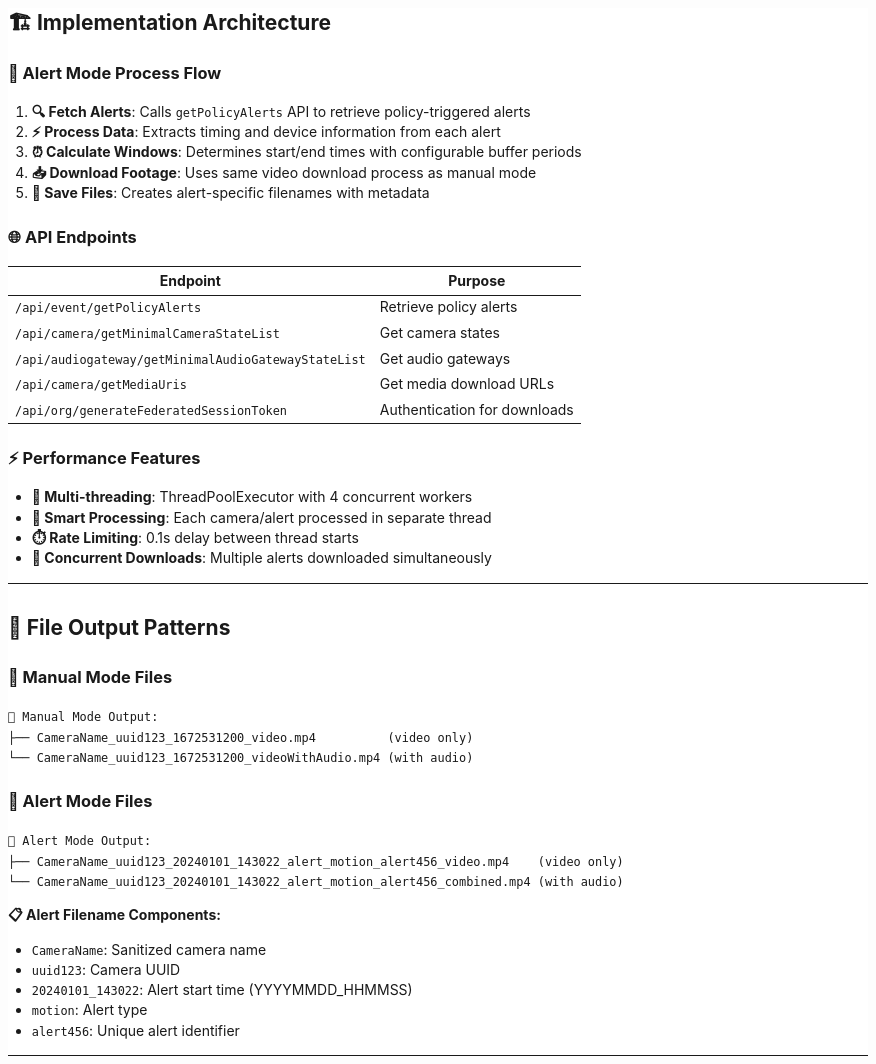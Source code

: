 
## 🏗️ Implementation Architecture

### 🔄 Alert Mode Process Flow
1. **🔍 Fetch Alerts**: Calls `getPolicyAlerts` API to retrieve policy-triggered alerts
2. **⚡ Process Data**: Extracts timing and device information from each alert
3. **⏰ Calculate Windows**: Determines start/end times with configurable buffer periods
4. **📥 Download Footage**: Uses same video download process as manual mode
5. **📁 Save Files**: Creates alert-specific filenames with metadata

### 🌐 API Endpoints
| Endpoint | Purpose |
|----------|---------|
| `/api/event/getPolicyAlerts` | Retrieve policy alerts |
| `/api/camera/getMinimalCameraStateList` | Get camera states |
| `/api/audiogateway/getMinimalAudioGatewayStateList` | Get audio gateways |
| `/api/camera/getMediaUris` | Get media download URLs |
| `/api/org/generateFederatedSessionToken` | Authentication for downloads |

### ⚡ Performance Features
- **🧵 Multi-threading**: ThreadPoolExecutor with 4 concurrent workers
- **🎯 Smart Processing**: Each camera/alert processed in separate thread
- **⏱️ Rate Limiting**: 0.1s delay between thread starts
- **🔄 Concurrent Downloads**: Multiple alerts downloaded simultaneously

---

## 📁 File Output Patterns

### 📅 Manual Mode Files
```
📁 Manual Mode Output:
├── CameraName_uuid123_1672531200_video.mp4          (video only)
└── CameraName_uuid123_1672531200_videoWithAudio.mp4 (with audio)
```

### 🚨 Alert Mode Files
```
📁 Alert Mode Output:
├── CameraName_uuid123_20240101_143022_alert_motion_alert456_video.mp4    (video only)
└── CameraName_uuid123_20240101_143022_alert_motion_alert456_combined.mp4 (with audio)
```

**📋 Alert Filename Components:**
- `CameraName`: Sanitized camera name
- `uuid123`: Camera UUID
- `20240101_143022`: Alert start time (YYYYMMDD_HHMMSS)
- `motion`: Alert type
- `alert456`: Unique alert identifier

---